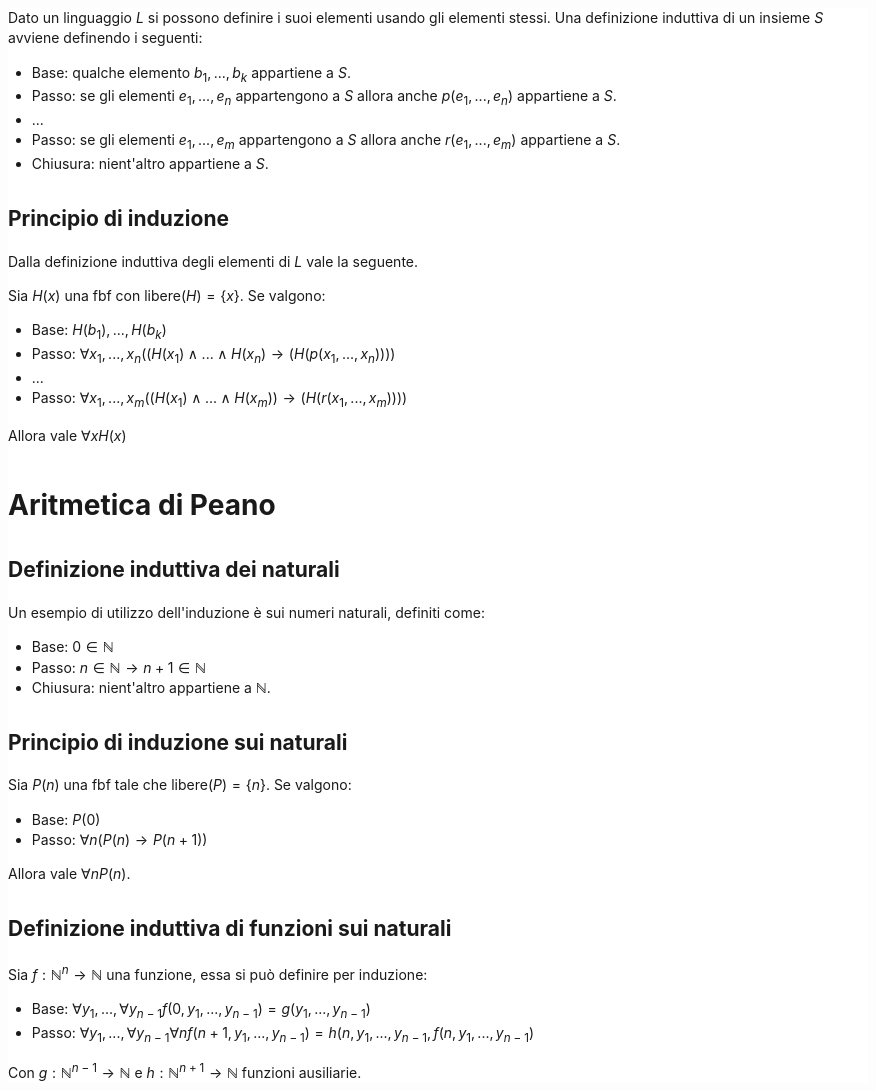Dato un linguaggio $L$ si possono definire i suoi elementi usando gli elementi stessi. Una definizione induttiva di un insieme $S$ avviene definendo i seguenti:

- Base: qualche elemento $b_1, ..., b_k$ appartiene a $S$.
- Passo: se gli elementi $e_1, ..., e_n$ appartengono a $S$ allora anche $p(e_1, ..., e_n)$ appartiene a $S$.
- ...
- Passo: se gli elementi $e_1, ..., e_m$ appartengono a $S$ allora anche $r(e_1, ..., e_m)$ appartiene a $S$.
- Chiusura: nient'altro appartiene a $S$.

## Principio di induzione

Dalla definizione induttiva degli elementi di $L$ vale la seguente.

Sia $H(x)$ una fbf con $\text{libere}(H) = \{x\}$. Se valgono:

- Base: $H(b_1), ..., H(b_k)$
- Passo: $\forall x_1, ..., x_n ((H(x_1) \land ... \land H(x_n) \rightarrow (H(p(x_1, ..., x_n))))$
- ...
- Passo: $\forall x_1, ..., x_m ((H(x_1) \land ... \land H(x_m)) \rightarrow (H(r(x_1, ..., x_m))))$

Allora vale $\forall x H(x)$

# Aritmetica di Peano

## Definizione induttiva dei naturali

Un esempio di utilizzo dell'induzione è sui numeri naturali, definiti come:

- Base: $0 \in \mathbb{N}$
- Passo: $n \in \mathbb{N} \rightarrow n + 1 \in \mathbb{N}$
- Chiusura: nient'altro appartiene a $\mathbb{N}$.

## Principio di induzione sui naturali

Sia $P(n)$ una fbf tale che $\text{libere}(P) = \{n\}$. Se valgono:

- Base: $P(0)$
- Passo: $\forall n (P(n) \rightarrow P(n + 1))$

Allora  vale $\forall n P(n)$.

## Definizione induttiva di funzioni sui naturali

Sia $f : \mathbb{N}^n \rightarrow \mathbb{N}$ una funzione, essa si può definire per induzione:

- Base: $\forall y_1, ..., \forall y_{n - 1} f(0, y_1, ..., y_{n - 1}) = g(y_1, ..., y_{n - 1})$
- Passo: $\forall y_1, ..., \forall y_{n - 1} \forall n f(n + 1, y_1, ..., y_{n - 1}) = h(n, y_1, ..., y_{n - 1}, f(n, y_1, ..., y_{n - 1})$

Con $g : \mathbb{N}^{n - 1} \rightarrow \mathbb{N}$ e $h : \mathbb{N}^{n + 1} \rightarrow \mathbb{N}$ funzioni ausiliarie.
